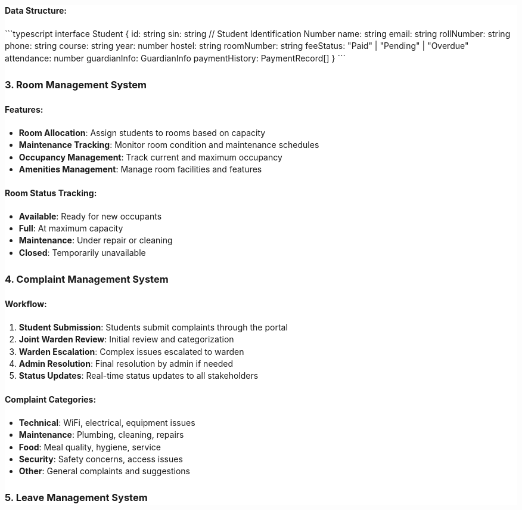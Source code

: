 #### Data Structure:
\`\`\`typescript
interface Student {
  id: string
  sin: string // Student Identification Number
  name: string
  email: string
  rollNumber: string
  phone: string
  course: string
  year: number
  hostel: string
  roomNumber: string
  feeStatus: "Paid" | "Pending" | "Overdue"
  attendance: number
  guardianInfo: GuardianInfo
  paymentHistory: PaymentRecord[]
}
\`\`\`

### 3. Room Management System

#### Features:
- **Room Allocation**: Assign students to rooms based on capacity
- **Maintenance Tracking**: Monitor room condition and maintenance schedules
- **Occupancy Management**: Track current and maximum occupancy
- **Amenities Management**: Manage room facilities and features

#### Room Status Tracking:
- **Available**: Ready for new occupants
- **Full**: At maximum capacity
- **Maintenance**: Under repair or cleaning
- **Closed**: Temporarily unavailable

### 4. Complaint Management System

#### Workflow:
1. **Student Submission**: Students submit complaints through the portal
2. **Joint Warden Review**: Initial review and categorization
3. **Warden Escalation**: Complex issues escalated to warden
4. **Admin Resolution**: Final resolution by admin if needed
5. **Status Updates**: Real-time status updates to all stakeholders

#### Complaint Categories:
- **Technical**: WiFi, electrical, equipment issues
- **Maintenance**: Plumbing, cleaning, repairs
- **Food**: Meal quality, hygiene, service
- **Security**: Safety concerns, access issues
- **Other**: General complaints and suggestions

### 5. Leave Management System
